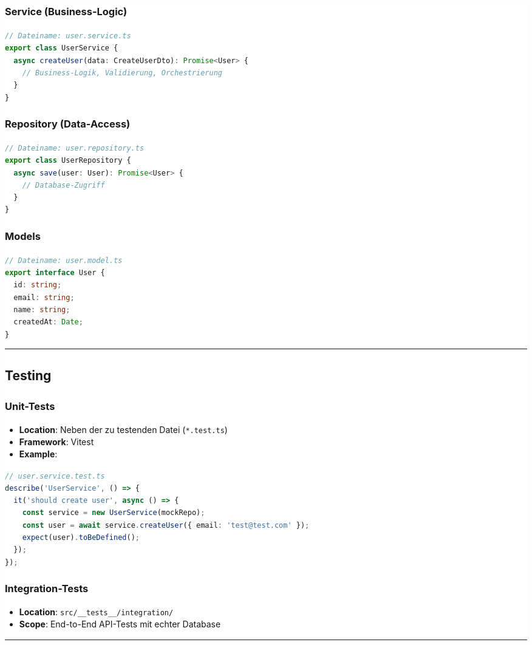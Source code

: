 ### Service (Business-Logic)
```typescript
// Dateiname: user.service.ts
export class UserService {
  async createUser(data: CreateUserDto): Promise<User> {
    // Business-Logik, Validierung, Orchestrierung
  }
}
```

### Repository (Data-Access)
```typescript
// Dateiname: user.repository.ts
export class UserRepository {
  async save(user: User): Promise<User> {
    // Database-Zugriff
  }
}
```

### Models
```typescript
// Dateiname: user.model.ts
export interface User {
  id: string;
  email: string;
  name: string;
  createdAt: Date;
}
```

---

## Testing

### Unit-Tests
- **Location**: Neben der zu testenden Datei (`*.test.ts`)
- **Framework**: Vitest
- **Example**:
```typescript
// user.service.test.ts
describe('UserService', () => {
  it('should create user', async () => {
    const service = new UserService(mockRepo);
    const user = await service.createUser({ email: 'test@test.com' });
    expect(user).toBeDefined();
  });
});
```

### Integration-Tests
- **Location**: `src/__tests__/integration/`
- **Scope**: End-to-End API-Tests mit echter Database

---